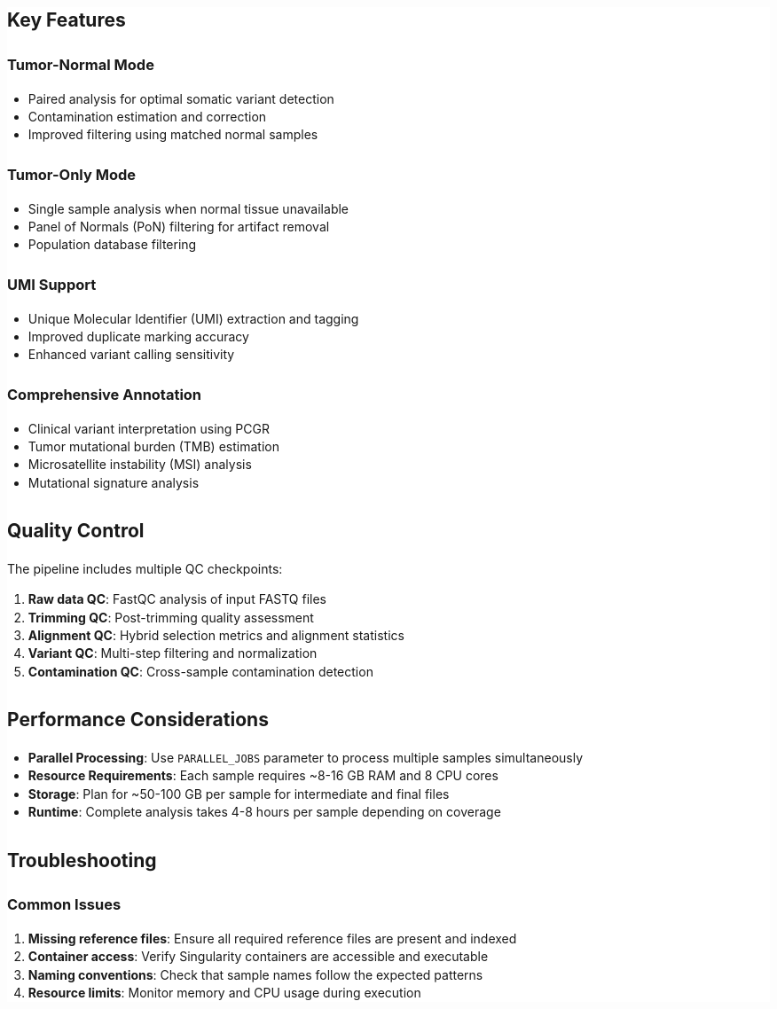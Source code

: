 ## Key Features

### Tumor-Normal Mode
- Paired analysis for optimal somatic variant detection
- Contamination estimation and correction
- Improved filtering using matched normal samples

### Tumor-Only Mode  
- Single sample analysis when normal tissue unavailable
- Panel of Normals (PoN) filtering for artifact removal
- Population database filtering

### UMI Support
- Unique Molecular Identifier (UMI) extraction and tagging
- Improved duplicate marking accuracy
- Enhanced variant calling sensitivity

### Comprehensive Annotation
- Clinical variant interpretation using PCGR
- Tumor mutational burden (TMB) estimation
- Microsatellite instability (MSI) analysis
- Mutational signature analysis

## Quality Control

The pipeline includes multiple QC checkpoints:

1. **Raw data QC**: FastQC analysis of input FASTQ files
2. **Trimming QC**: Post-trimming quality assessment
3. **Alignment QC**: Hybrid selection metrics and alignment statistics
4. **Variant QC**: Multi-step filtering and normalization
5. **Contamination QC**: Cross-sample contamination detection

## Performance Considerations

- **Parallel Processing**: Use `PARALLEL_JOBS` parameter to process multiple samples simultaneously
- **Resource Requirements**: Each sample requires ~8-16 GB RAM and 8 CPU cores
- **Storage**: Plan for ~50-100 GB per sample for intermediate and final files
- **Runtime**: Complete analysis takes 4-8 hours per sample depending on coverage

## Troubleshooting

### Common Issues

1. **Missing reference files**: Ensure all required reference files are present and indexed
2. **Container access**: Verify Singularity containers are accessible and executable  
3. **Naming conventions**: Check that sample names follow the expected patterns
4. **Resource limits**: Monitor memory and CPU usage during execution
